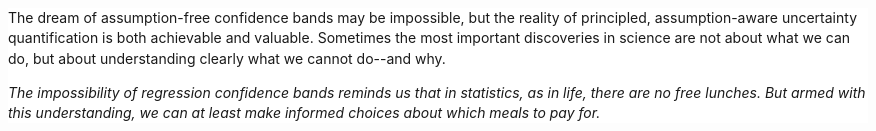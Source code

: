 The dream of assumption-free confidence bands may be impossible, but the reality of principled, assumption-aware uncertainty quantification is both achievable and valuable. Sometimes the most important discoveries in science are not about what we can do, but about understanding clearly what we cannot do--and why.

_The impossibility of regression confidence bands reminds us that in statistics, as in life, there are no free lunches. But armed with this understanding, we can at least make informed choices about which meals to pay for._
